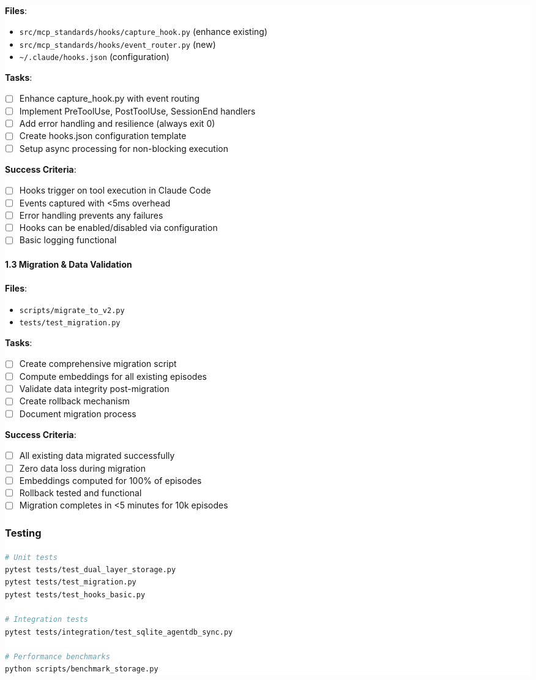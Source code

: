 **Files**:
- `src/mcp_standards/hooks/capture_hook.py` (enhance existing)
- `src/mcp_standards/hooks/event_router.py` (new)
- `~/.claude/hooks.json` (configuration)

**Tasks**:
- [ ] Enhance capture_hook.py with event routing
- [ ] Implement PreToolUse, PostToolUse, SessionEnd handlers
- [ ] Add error handling and resilience (always exit 0)
- [ ] Create hooks.json configuration template
- [ ] Setup async processing for non-blocking execution

**Success Criteria**:
- [ ] Hooks trigger on tool execution in Claude Code
- [ ] Events captured with <5ms overhead
- [ ] Error handling prevents any failures
- [ ] Hooks can be enabled/disabled via configuration
- [ ] Basic logging functional

#### 1.3 Migration & Data Validation

**Files**:
- `scripts/migrate_to_v2.py`
- `tests/test_migration.py`

**Tasks**:
- [ ] Create comprehensive migration script
- [ ] Compute embeddings for all existing episodes
- [ ] Validate data integrity post-migration
- [ ] Create rollback mechanism
- [ ] Document migration process

**Success Criteria**:
- [ ] All existing data migrated successfully
- [ ] Zero data loss during migration
- [ ] Embeddings computed for 100% of episodes
- [ ] Rollback tested and functional
- [ ] Migration completes in <5 minutes for 10k episodes

### Testing

```bash
# Unit tests
pytest tests/test_dual_layer_storage.py
pytest tests/test_migration.py
pytest tests/test_hooks_basic.py

# Integration tests
pytest tests/integration/test_sqlite_agentdb_sync.py

# Performance benchmarks
python scripts/benchmark_storage.py
```
